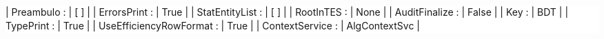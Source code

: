 | Preambulo :              | [ ]                                                                                                                                                                                                                                                                                                                                                                                                                                                                                                                                                                                                                     |
| ErrorsPrint :            | True                                                                                                                                                                                                                                                                                                                                                                                                                                                                                                                                                                                                                      |
| StatEntityList :         | [ ]                                                                                                                                                                                                                                                                                                                                                                                                                                                                                                                                                                                                                     |
| RootInTES :              | None                                                                                                                                                                                                                                                                                                                                                                                                                                                                                                                                                                                                                      |
| AuditFinalize :          | False                                                                                                                                                                                                                                                                                                                                                                                                                                                                                                                                                                                                                     |
| Key :                    | BDT                                                                                                                                                                                                                                                                                                                                                                                                                                                                                                                                                                                                                       |
| TypePrint :              | True                                                                                                                                                                                                                                                                                                                                                                                                                                                                                                                                                                                                                      |
| UseEfficiencyRowFormat : | True                                                                                                                                                                                                                                                                                                                                                                                                                                                                                                                                                                                                                      |
| ContextService :         | AlgContextSvc                                                                                                                                                                                                                                                                                                                                                                                                                                                                                                                                                                                                             |